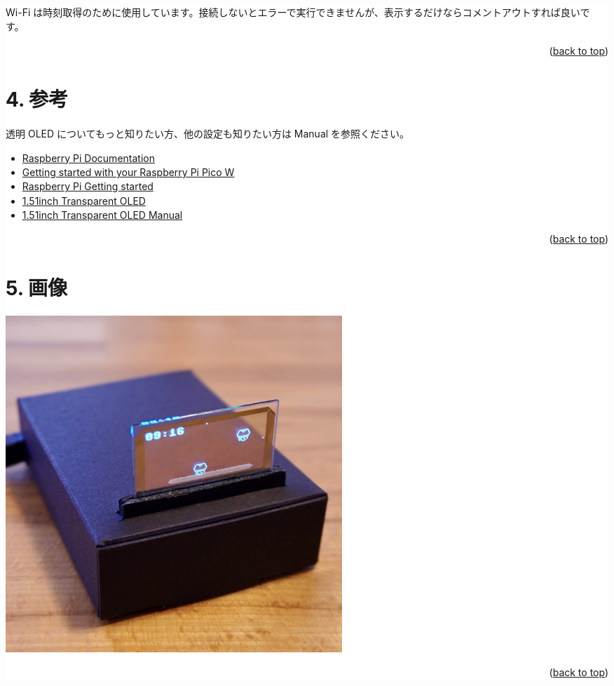 Wi-Fi は時刻取得のために使用しています。接続しないとエラーで実行できませんが、表示するだけならコメントアウトすれば良いです。

<p align="right">(<a href="#readme-top">back to top</a>)</p>

# 4. 参考

透明 OLED についてもっと知りたい方、他の設定も知りたい方は Manual を参照ください。

- [Raspberry Pi Documentation](https://www.raspberrypi.com/documentation/microcontrollers/pico-series.html)
- [Getting started with your Raspberry Pi Pico W](https://projects.raspberrypi.org/en/projects/get-started-pico-w)
- [Raspberry Pi Getting started](https://www.raspberrypi.com/documentation/computers/getting-started.html)
- [1.51inch Transparent OLED](https://www.waveshare.com/1.51inch-transparent-oled.htm)
- [1.51inch Transparent OLED Manual](https://www.waveshare.com/wiki/1.51inch_Transparent_OLED)

<p align="right">(<a href="#readme-top">back to top</a>)</p>

# 5. 画像

<img src="./docs/DSC00345.JPEG" width="480">

<p align="right">(<a href="#readme-top">back to top</a>)</p>
